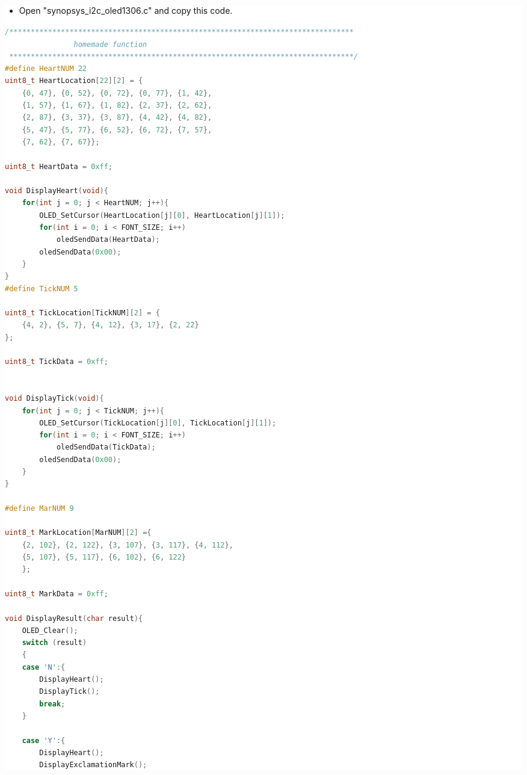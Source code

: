 - Open "synopsys_i2c_oled1306.c" and copy this code.

```c
/********************************************************************************
                homemade function
 ********************************************************************************/
#define HeartNUM 22
uint8_t HeartLocation[22][2] = {
    {0, 47}, {0, 52}, {0, 72}, {0, 77}, {1, 42}, 
    {1, 57}, {1, 67}, {1, 82}, {2, 37}, {2, 62}, 
    {2, 87}, {3, 37}, {3, 87}, {4, 42}, {4, 82},
    {5, 47}, {5, 77}, {6, 52}, {6, 72}, {7, 57},
    {7, 62}, {7, 67}};

uint8_t HeartData = 0xff;

void DisplayHeart(void){
    for(int j = 0; j < HeartNUM; j++){
        OLED_SetCursor(HeartLocation[j][0], HeartLocation[j][1]);
        for(int i = 0; i < FONT_SIZE; i++)
            oledSendData(HeartData);
        oledSendData(0x00);
    }
}
#define TickNUM 5

uint8_t TickLocation[TickNUM][2] = {
    {4, 2}, {5, 7}, {4, 12}, {3, 17}, {2, 22}
};

uint8_t TickData = 0xff;


void DisplayTick(void){
    for(int j = 0; j < TickNUM; j++){
        OLED_SetCursor(TickLocation[j][0], TickLocation[j][1]);
        for(int i = 0; i < FONT_SIZE; i++)
            oledSendData(TickData);
        oledSendData(0x00);
    }
}

#define MarNUM 9

uint8_t MarkLocation[MarNUM][2] ={
    {2, 102}, {2, 122}, {3, 107}, {3, 117}, {4, 112},
    {5, 107}, {5, 117}, {6, 102}, {6, 122}
    };

uint8_t MarkData = 0xff;

void DisplayResult(char result){
    OLED_Clear();
    switch (result)
    {
    case 'N':{
        DisplayHeart();
        DisplayTick();
        break;
    }

    case 'Y':{
        DisplayHeart();
        DisplayExclamationMark();
```